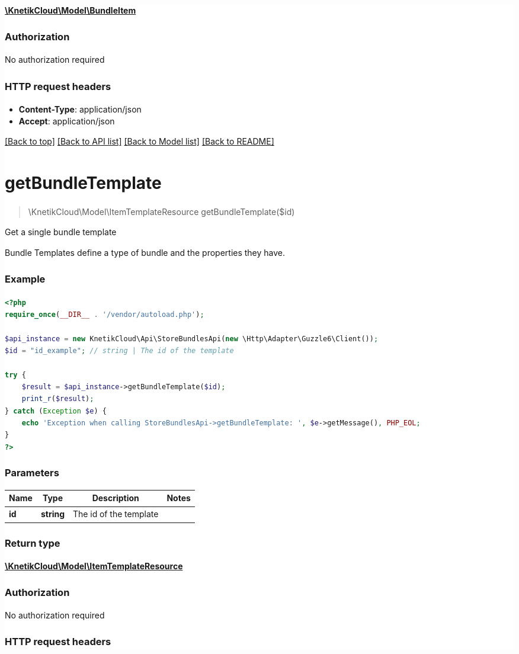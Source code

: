 [**\KnetikCloud\Model\BundleItem**](../Model/BundleItem.md)

### Authorization

No authorization required

### HTTP request headers

 - **Content-Type**: application/json
 - **Accept**: application/json

[[Back to top]](#) [[Back to API list]](../../README.md#documentation-for-api-endpoints) [[Back to Model list]](../../README.md#documentation-for-models) [[Back to README]](../../README.md)

# **getBundleTemplate**
> \KnetikCloud\Model\ItemTemplateResource getBundleTemplate($id)

Get a single bundle template

Bundle Templates define a type of bundle and the properties they have.

### Example
```php
<?php
require_once(__DIR__ . '/vendor/autoload.php');

$api_instance = new KnetikCloud\Api\StoreBundlesApi(new \Http\Adapter\Guzzle6\Client());
$id = "id_example"; // string | The id of the template

try {
    $result = $api_instance->getBundleTemplate($id);
    print_r($result);
} catch (Exception $e) {
    echo 'Exception when calling StoreBundlesApi->getBundleTemplate: ', $e->getMessage(), PHP_EOL;
}
?>
```

### Parameters

Name | Type | Description  | Notes
------------- | ------------- | ------------- | -------------
 **id** | **string**| The id of the template |

### Return type

[**\KnetikCloud\Model\ItemTemplateResource**](../Model/ItemTemplateResource.md)

### Authorization

No authorization required

### HTTP request headers
